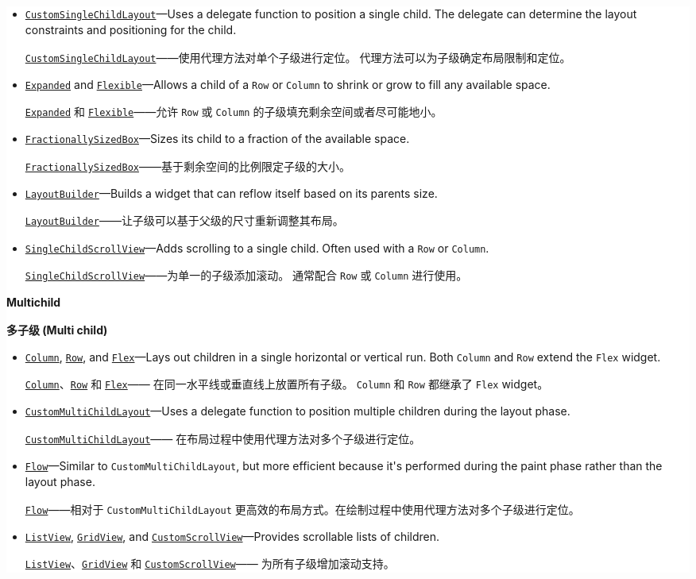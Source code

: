 * [`CustomSingleChildLayout`][]&mdash;Uses a delegate function
  to position a single child. The delegate can determine
  the layout constraints and positioning for the child.

  [`CustomSingleChildLayout`][]&mdash;&mdash;使用代理方法对单个子级进行定位。
  代理方法可以为子级确定布局限制和定位。

* [`Expanded`][] and [`Flexible`][]&mdash;Allows a child of a
  `Row` or `Column` to shrink or grow to fill any available space.

  [`Expanded`] 和 [`Flexible`][]&mdash;&mdash;允许
  `Row` 或 `Column` 的子级填充剩余空间或者尽可能地小。

* [`FractionallySizedBox`][]&mdash;Sizes its child to a fraction
  of the available space.

  [`FractionallySizedBox`][]&mdash;&mdash;基于剩余空间的比例限定子级的大小。

* [`LayoutBuilder`][]&mdash;Builds a widget that can reflow
  itself based on its parents size.

  [`LayoutBuilder`][]&mdash;&mdash;让子级可以基于父级的尺寸重新调整其布局。

* [`SingleChildScrollView`][]&mdash;Adds scrolling to a single child.
  Often used with a `Row` or `Column`.

  [`SingleChildScrollView`][]&mdash;&mdash;为单一的子级添加滚动。
  通常配合 `Row` 或 `Column` 进行使用。

**Multichild**

**多子级 (Multi child)**

* [`Column`][], [`Row`][], and [`Flex`][]&mdash;Lays out children
  in a single horizontal or vertical run.
  Both `Column` and `Row` extend the `Flex` widget.

  [`Column`][]、[`Row`][] 和 [`Flex`][]&mdash;&mdash;
  在同一水平线或垂直线上放置所有子级。
  `Column` 和 `Row` 都继承了 `Flex` widget。

* [`CustomMultiChildLayout`][]&mdash;Uses a delegate function to
  position multiple children during the layout phase.

  [`CustomMultiChildLayout`][]&mdash;&mdash;
  在布局过程中使用代理方法对多个子级进行定位。

* [`Flow`][]&mdash;Similar to `CustomMultiChildLayout`,
  but more efficient because it's performed during the
  paint phase rather than the layout phase.

  [`Flow`][]&mdash;&mdash;相对于 `CustomMultiChildLayout`
  更高效的布局方式。在绘制过程中使用代理方法对多个子级进行定位。

* [`ListView`][], [`GridView`][], and
  [`CustomScrollView`][]&mdash;Provides scrollable
  lists of children.

  [`ListView`][]、[`GridView`][] 和 [`CustomScrollView`][]&mdash;&mdash;
  为所有子级增加滚动支持。


[Flokk]: {{site.github}}/gskinnerTeam/flokk
[Folio]: {{site.github}}/gskinnerTeam/flutter-folio
[`Align`]: {{site.api}}/flutter/widgets/Align-class.html
[`AspectRatio`]: {{site.api}}/flutter/widgets/AspectRatio-class.html
[`Column`]: {{site.api}}/flutter/widgets/Column-class.html
[`ConstrainedBox`]: {{site.api}}/flutter/widgets/ConstrainedBox-class.html
[`CustomMultiChildLayout`]: {{site.api}}/flutter/widgets/CustomMultiChildLayout-class.html
[`CustomScrollView`]: {{site.api}}/flutter/widgets/CustomScrollView-class.html
[`CustomSingleChildLayout`]: {{site.api}}/flutter/widgets/CustomSingleChildLayout-class.html
[`Expanded`]: {{site.api}}/flutter/widgets/Expanded-class.html
[`Flex`]: {{site.api}}/flutter/widgets/Flex-class.html
[`Flexible`]: {{site.api}}/flutter/widgets/Flexible-class.html
[`Flow`]: {{site.api}}/flutter/widgets/Flow-class.html
[`FractionallySizedBox`]: {{site.api}}/flutter/widgets/FractionallySizedBox-class.html
[`GridView`]: {{site.api}}/flutter/widgets/GridView-class.html
[Layout widgets]: /ui/widgets/layout
[`LayoutBuilder`]: {{site.api}}/flutter/widgets/LayoutBuilder-class.html
[`ListView`]: {{site.api}}/flutter/widgets/ListView-class.html
[`Row`]: {{site.api}}/flutter/widgets/Row-class.html
[`SingleChildScrollView`]: {{site.api}}/flutter/widgets/SingleChildScrollView-class.html
[`Stack`]: {{site.api}}/flutter/widgets/Stack-class.html
[`Table`]: {{site.api}}/flutter/widgets/Table-class.html
[`Wrap`]: {{site.api}}/flutter/widgets/Wrap-class.html
[Material Design guide]: {{site.material2}}/design/layout/applying-density.html#usage
[`VisualDensity`]: {{site.api}}/flutter/material/VisualDensity-class.html
[`Platform`]: {{site.api}}/flutter/package-platform_platform/Platform-class.html
[`Listener`]: {{site.api}}/flutter/widgets/Listener-class.html
[`Actions`]: {{site.api}}/flutter/widgets/Actions-class.html
[`Focus`]: {{site.api}}/flutter/widgets/Focus-class.html
[`FocusableActionDetector`]: {{site.api}}/flutter/widgets/FocusableActionDetector-class.html
[`MouseRegion`]: {{site.api}}/flutter/widgets/MouseRegion-class.html
[`Shortcuts`]: {{site.api}}/flutter/widgets/Shortcuts-class.html
[`FocusTraversalGroup`]: {{site.api}}/flutter/widgets/FocusTraversalGroup-class.html
[`HardwareKeyboard`]: {{site.api}}/flutter/services/HardwareKeyboard-class.html
[`KeyboardListener`]: {{site.api}}/flutter/widgets/KeyboardListener-class.html
[`SelectableText`]: {{site.api}}/flutter/material/SelectableText-class.html
[`bits_dojo`]: {{site.github}}/bitsdojo/bitsdojo_window
[`anchored_popups`]: {{site.pub}}/packages/anchored_popups
[`context_menus`]: {{site.pub}}/packages/context_menus
[`custom_pop_up_menu`]: {{site.pub}}/packages/custom_pop_up_menu
[`flutter_portal`]: {{site.pub}}/packages/flutter_portal
[`super_tooltip`]: {{site.pub}}/packages/super_tooltip
[`Tooltip`]: {{site.api}}/flutter/material/Tooltip-class.html
[`Draggable`]: {{site.api}}/flutter/widgets/Draggable-class.html
[`DragTarget`]: {{site.api}}/flutter/widgets/DragTarget-class.html
[pre-made list packages]: {{site.pub}}/packages?q=reorderable+list
[Build high quality apps (Android)]: {{site.android-dev}}/quality
[Material guidelines on applying layout]: {{site.material}}/foundations/layout/applying-layout/window-size-classes
[Material guidelines on canonical layouts]: {{site.material}}/foundations/layout/canonical-layouts/overview
[Human interface guidelines (Apple)]: {{site.apple-dev}}/design/human-interface-guidelines/
[Material design for large screens]: {{site.material2}}/blog/material-design-for-large-screens
[Machine sizes and breakpoints (Microsoft)]: https://docs.microsoft.com/en-us/windows/uwp/design/layout/screen-sizes-and-breakpoints-for-responsive-desig
[Responsive design techniques (Microsoft)]: https://docs.microsoft.com/en-us/windows/uwp/design/layout/responsive-design
[UI design do's and don'ts (Apple)]: {{site.apple-dev}}/design/tips/